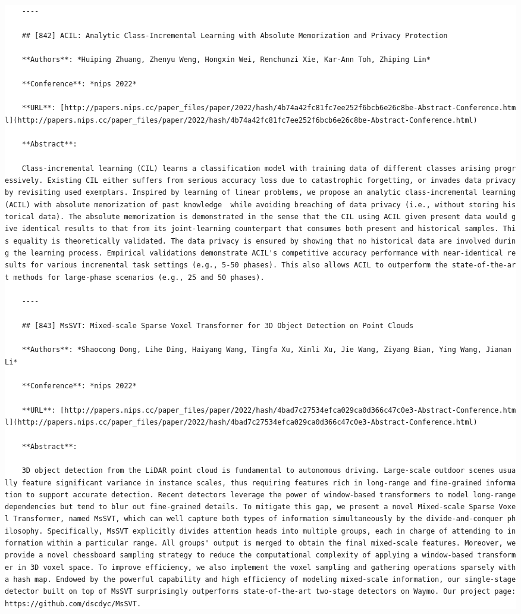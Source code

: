         ----

        ## [842] ACIL: Analytic Class-Incremental Learning with Absolute Memorization and Privacy Protection

        **Authors**: *Huiping Zhuang, Zhenyu Weng, Hongxin Wei, Renchunzi Xie, Kar-Ann Toh, Zhiping Lin*

        **Conference**: *nips 2022*

        **URL**: [http://papers.nips.cc/paper_files/paper/2022/hash/4b74a42fc81fc7ee252f6bcb6e26c8be-Abstract-Conference.html](http://papers.nips.cc/paper_files/paper/2022/hash/4b74a42fc81fc7ee252f6bcb6e26c8be-Abstract-Conference.html)

        **Abstract**:

        Class-incremental learning (CIL) learns a classification model with training data of different classes arising progressively. Existing CIL either suffers from serious accuracy loss due to catastrophic forgetting, or invades data privacy by revisiting used exemplars. Inspired by learning of linear problems, we propose an analytic class-incremental learning (ACIL) with absolute memorization of past knowledge  while avoiding breaching of data privacy (i.e., without storing historical data). The absolute memorization is demonstrated in the sense that the CIL using ACIL given present data would give identical results to that from its joint-learning counterpart that consumes both present and historical samples. This equality is theoretically validated. The data privacy is ensured by showing that no historical data are involved during the learning process. Empirical validations demonstrate ACIL's competitive accuracy performance with near-identical results for various incremental task settings (e.g., 5-50 phases). This also allows ACIL to outperform the state-of-the-art methods for large-phase scenarios (e.g., 25 and 50 phases).

        ----

        ## [843] MsSVT: Mixed-scale Sparse Voxel Transformer for 3D Object Detection on Point Clouds

        **Authors**: *Shaocong Dong, Lihe Ding, Haiyang Wang, Tingfa Xu, Xinli Xu, Jie Wang, Ziyang Bian, Ying Wang, Jianan Li*

        **Conference**: *nips 2022*

        **URL**: [http://papers.nips.cc/paper_files/paper/2022/hash/4bad7c27534efca029ca0d366c47c0e3-Abstract-Conference.html](http://papers.nips.cc/paper_files/paper/2022/hash/4bad7c27534efca029ca0d366c47c0e3-Abstract-Conference.html)

        **Abstract**:

        3D object detection from the LiDAR point cloud is fundamental to autonomous driving. Large-scale outdoor scenes usually feature significant variance in instance scales, thus requiring features rich in long-range and fine-grained information to support accurate detection. Recent detectors leverage the power of window-based transformers to model long-range dependencies but tend to blur out fine-grained details. To mitigate this gap, we present a novel Mixed-scale Sparse Voxel Transformer, named MsSVT, which can well capture both types of information simultaneously by the divide-and-conquer philosophy. Specifically, MsSVT explicitly divides attention heads into multiple groups, each in charge of attending to information within a particular range. All groups' output is merged to obtain the final mixed-scale features. Moreover, we provide a novel chessboard sampling strategy to reduce the computational complexity of applying a window-based transformer in 3D voxel space. To improve efficiency, we also implement the voxel sampling and gathering operations sparsely with a hash map. Endowed by the powerful capability and high efficiency of modeling mixed-scale information, our single-stage detector built on top of MsSVT surprisingly outperforms state-of-the-art two-stage detectors on Waymo. Our project page: https://github.com/dscdyc/MsSVT.

